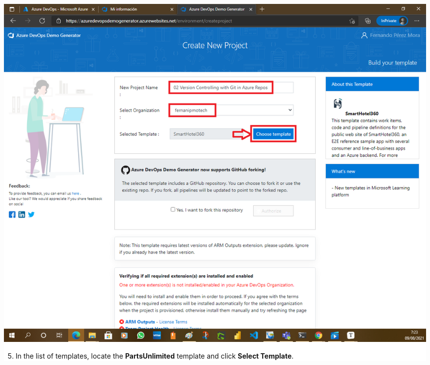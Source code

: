    ![LAB02-Az400_09](Evidencia/LAB02-Az400_09.png)

5. In the list of templates, locate the **PartsUnlimited** template and click **Select Template**.
